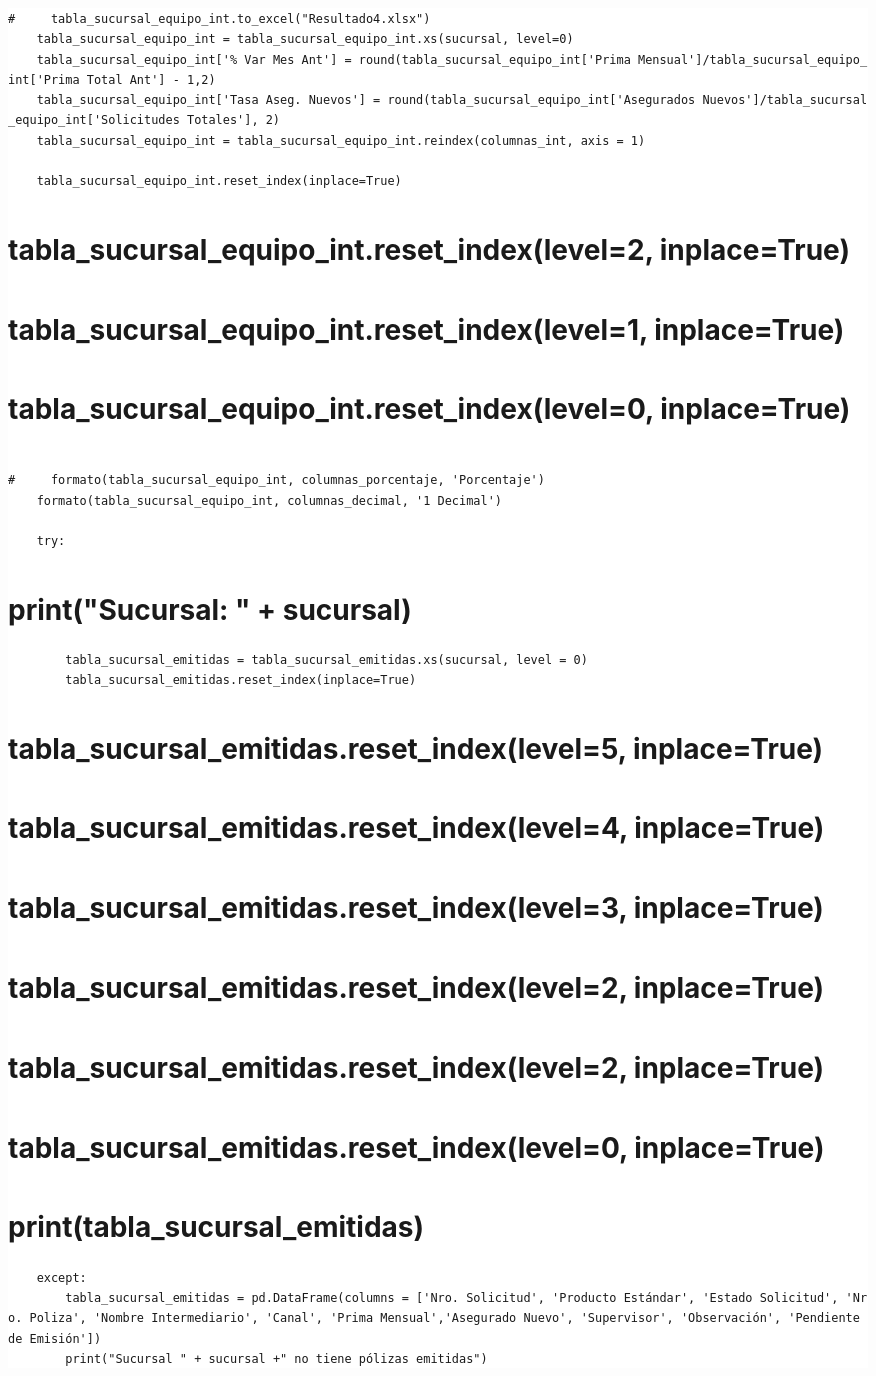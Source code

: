     #     tabla_sucursal_equipo_int.to_excel("Resultado4.xlsx")   
        tabla_sucursal_equipo_int = tabla_sucursal_equipo_int.xs(sucursal, level=0)
        tabla_sucursal_equipo_int['% Var Mes Ant'] = round(tabla_sucursal_equipo_int['Prima Mensual']/tabla_sucursal_equipo_int['Prima Total Ant'] - 1,2)
        tabla_sucursal_equipo_int['Tasa Aseg. Nuevos'] = round(tabla_sucursal_equipo_int['Asegurados Nuevos']/tabla_sucursal_equipo_int['Solicitudes Totales'], 2)
        tabla_sucursal_equipo_int = tabla_sucursal_equipo_int.reindex(columnas_int, axis = 1)
    
        tabla_sucursal_equipo_int.reset_index(inplace=True)
#         tabla_sucursal_equipo_int.reset_index(level=2, inplace=True)
#         tabla_sucursal_equipo_int.reset_index(level=1, inplace=True)
#         tabla_sucursal_equipo_int.reset_index(level=0, inplace=True)    
#     
    #     formato(tabla_sucursal_equipo_int, columnas_porcentaje, 'Porcentaje')
        formato(tabla_sucursal_equipo_int, columnas_decimal, '1 Decimal')
    
        try:                        
#             print("Sucursal: " + sucursal)
            tabla_sucursal_emitidas = tabla_sucursal_emitidas.xs(sucursal, level = 0)
            tabla_sucursal_emitidas.reset_index(inplace=True)
#             tabla_sucursal_emitidas.reset_index(level=5, inplace=True)
#             tabla_sucursal_emitidas.reset_index(level=4, inplace=True)
#             tabla_sucursal_emitidas.reset_index(level=3, inplace=True)
#             tabla_sucursal_emitidas.reset_index(level=2, inplace=True)
#             tabla_sucursal_emitidas.reset_index(level=2, inplace=True)
#             tabla_sucursal_emitidas.reset_index(level=0, inplace=True)
#             print(tabla_sucursal_emitidas)
        except:
            tabla_sucursal_emitidas = pd.DataFrame(columns = ['Nro. Solicitud', 'Producto Estándar', 'Estado Solicitud', 'Nro. Poliza', 'Nombre Intermediario', 'Canal', 'Prima Mensual','Asegurado Nuevo', 'Supervisor', 'Observación', 'Pendiente de Emisión'])
            print("Sucursal " + sucursal +" no tiene pólizas emitidas")